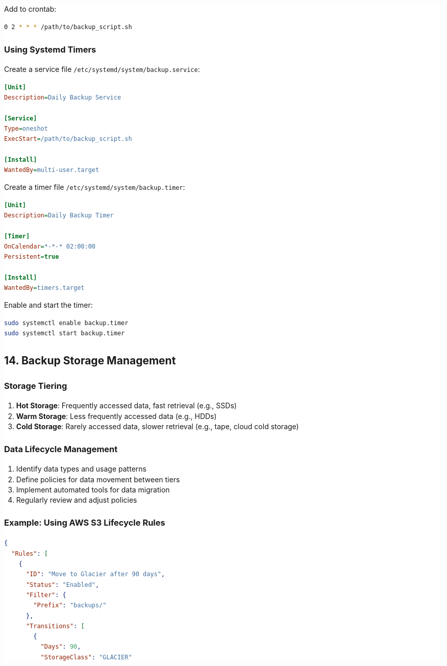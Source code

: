 Add to crontab:
```bash
0 2 * * * /path/to/backup_script.sh
```

### Using Systemd Timers
Create a service file `/etc/systemd/system/backup.service`:
```ini
[Unit]
Description=Daily Backup Service

[Service]
Type=oneshot
ExecStart=/path/to/backup_script.sh

[Install]
WantedBy=multi-user.target
```

Create a timer file `/etc/systemd/system/backup.timer`:
```ini
[Unit]
Description=Daily Backup Timer

[Timer]
OnCalendar=*-*-* 02:00:00
Persistent=true

[Install]
WantedBy=timers.target
```

Enable and start the timer:
```bash
sudo systemctl enable backup.timer
sudo systemctl start backup.timer
```

## 14. Backup Storage Management

### Storage Tiering
1. **Hot Storage**: Frequently accessed data, fast retrieval (e.g., SSDs)
2. **Warm Storage**: Less frequently accessed data (e.g., HDDs)
3. **Cold Storage**: Rarely accessed data, slower retrieval (e.g., tape, cloud cold storage)

### Data Lifecycle Management
1. Identify data types and usage patterns
2. Define policies for data movement between tiers
3. Implement automated tools for data migration
4. Regularly review and adjust policies

### Example: Using AWS S3 Lifecycle Rules
```json
{
  "Rules": [
    {
      "ID": "Move to Glacier after 90 days",
      "Status": "Enabled",
      "Filter": {
        "Prefix": "backups/"
      },
      "Transitions": [
        {
          "Days": 90,
          "StorageClass": "GLACIER"
```